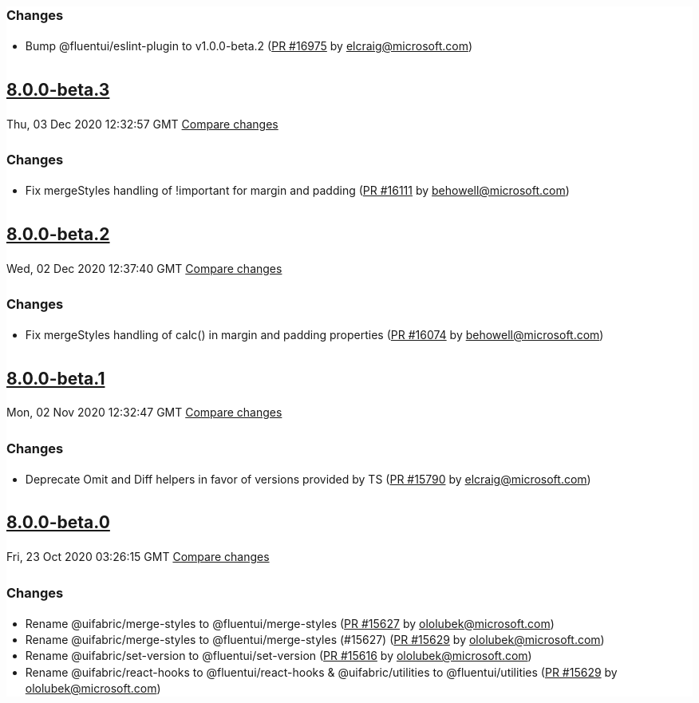 ### Changes

- Bump @fluentui/eslint-plugin to v1.0.0-beta.2 ([PR #16975](https://github.com/microsoft/fluentui/pull/16975) by elcraig@microsoft.com)

## [8.0.0-beta.3](https://github.com/microsoft/fluentui/tree/@fluentui/merge-styles_v8.0.0-beta.3)

Thu, 03 Dec 2020 12:32:57 GMT 
[Compare changes](https://github.com/microsoft/fluentui/compare/@fluentui/merge-styles_v8.0.0-beta.2..@fluentui/merge-styles_v8.0.0-beta.3)

### Changes

- Fix mergeStyles handling of !important for margin and padding ([PR #16111](https://github.com/microsoft/fluentui/pull/16111) by behowell@microsoft.com)

## [8.0.0-beta.2](https://github.com/microsoft/fluentui/tree/@fluentui/merge-styles_v8.0.0-beta.2)

Wed, 02 Dec 2020 12:37:40 GMT 
[Compare changes](https://github.com/microsoft/fluentui/compare/@fluentui/merge-styles_v8.0.0-beta.1..@fluentui/merge-styles_v8.0.0-beta.2)

### Changes

- Fix mergeStyles handling of calc() in margin and padding properties ([PR #16074](https://github.com/microsoft/fluentui/pull/16074) by behowell@microsoft.com)

## [8.0.0-beta.1](https://github.com/microsoft/fluentui/tree/@fluentui/merge-styles_v8.0.0-beta.1)

Mon, 02 Nov 2020 12:32:47 GMT 
[Compare changes](https://github.com/microsoft/fluentui/compare/@fluentui/merge-styles_v8.0.0-beta.0..@fluentui/merge-styles_v8.0.0-beta.1)

### Changes

- Deprecate Omit and Diff helpers in favor of versions provided by TS ([PR #15790](https://github.com/microsoft/fluentui/pull/15790) by elcraig@microsoft.com)

## [8.0.0-beta.0](https://github.com/microsoft/fluentui/tree/@fluentui/merge-styles_v8.0.0-beta.0)

Fri, 23 Oct 2020 03:26:15 GMT 
[Compare changes](https://github.com/microsoft/fluentui/compare/@uifabric/merge-styles_v7.19.1..@fluentui/merge-styles_v8.0.0-beta.0)

### Changes

- Rename @uifabric/merge-styles to @fluentui/merge-styles ([PR #15627](https://github.com/microsoft/fluentui/pull/15627) by ololubek@microsoft.com)
- Rename @uifabric/merge-styles to @fluentui/merge-styles (#15627) ([PR #15629](https://github.com/microsoft/fluentui/pull/15629) by ololubek@microsoft.com)
- Rename @uifabric/set-version to @fluentui/set-version ([PR #15616](https://github.com/microsoft/fluentui/pull/15616) by ololubek@microsoft.com)
- Rename @uifabric/react-hooks to @fluentui/react-hooks & @uifabric/utilities to @fluentui/utilities ([PR #15629](https://github.com/microsoft/fluentui/pull/15629) by ololubek@microsoft.com)
